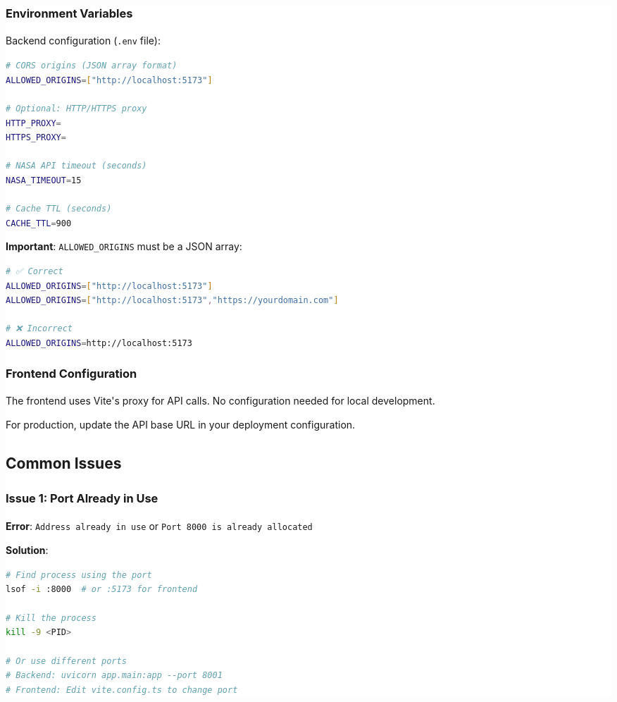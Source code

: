 ### Environment Variables

Backend configuration (`.env` file):

```bash
# CORS origins (JSON array format)
ALLOWED_ORIGINS=["http://localhost:5173"]

# Optional: HTTP/HTTPS proxy
HTTP_PROXY=
HTTPS_PROXY=

# NASA API timeout (seconds)
NASA_TIMEOUT=15

# Cache TTL (seconds)
CACHE_TTL=900
```

**Important**: `ALLOWED_ORIGINS` must be a JSON array:
```bash
# ✅ Correct
ALLOWED_ORIGINS=["http://localhost:5173"]
ALLOWED_ORIGINS=["http://localhost:5173","https://yourdomain.com"]

# ❌ Incorrect
ALLOWED_ORIGINS=http://localhost:5173
```

### Frontend Configuration

The frontend uses Vite's proxy for API calls. No configuration needed for local development.

For production, update the API base URL in your deployment configuration.

## Common Issues

### Issue 1: Port Already in Use

**Error**: `Address already in use` or `Port 8000 is already allocated`

**Solution**:
```bash
# Find process using the port
lsof -i :8000  # or :5173 for frontend

# Kill the process
kill -9 <PID>

# Or use different ports
# Backend: uvicorn app.main:app --port 8001
# Frontend: Edit vite.config.ts to change port
```
